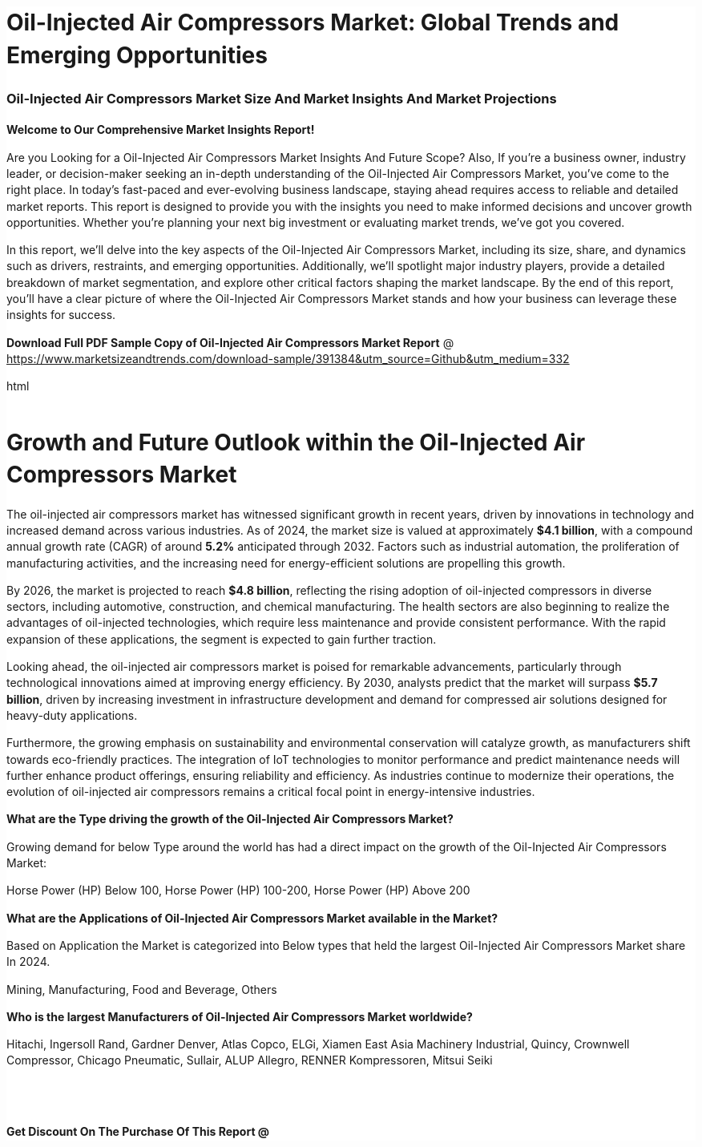 <h1> Oil-Injected Air Compressors Market: Global Trends and Emerging Opportunities</h1><div class="" data-test-id=""><h3><span class="">Oil-Injected Air Compressors Market Size And Market Insights And Market Projections</span></h3></div><div class="" data-test-id=""><p><strong>Welcome to Our Comprehensive Market Insights Report!</strong></p><p>Are you Looking for a Oil-Injected Air Compressors Market Insights And Future Scope? Also, If you&rsquo;re a business owner, industry leader, or decision-maker seeking an in-depth understanding of the Oil-Injected Air Compressors Market, you&rsquo;ve come to the right place. In today&rsquo;s fast-paced and ever-evolving business landscape, staying ahead requires access to reliable and detailed market reports. This report is designed to provide you with the insights you need to make informed decisions and uncover growth opportunities. Whether you&rsquo;re planning your next big investment or evaluating market trends, we&rsquo;ve got you covered.</p><p>In this report, we&rsquo;ll delve into the key aspects of the Oil-Injected Air Compressors Market, including its size, share, and dynamics such as drivers, restraints, and emerging opportunities. Additionally, we&rsquo;ll spotlight major industry players, provide a detailed breakdown of market segmentation, and explore other critical factors shaping the market landscape. By the end of this report, you&rsquo;ll have a clear picture of where the Oil-Injected Air Compressors Market stands and how your business can leverage these insights for success.</p><p><strong>Download Full PDF Sample Copy of Oil-Injected Air Compressors Market Report</strong> @ <a href="https://www.marketsizeandtrends.com/download-sample/391384&utm_source=Github&utm_medium=332" target="_blank">https://www.marketsizeandtrends.com/download-sample/391384&utm_source=Github&utm_medium=332</a></p></div><div class="" data-test-id=""><p><span class="">html<!DOCTYPE html><html lang="en"><head> <meta charset="UTF-8"> <meta name="viewport" content="width=device-width, initial-scale=1.0"> <title>Oil-Injected Air Compressors Market Growth and Outlook</title></head><body> <h1>Growth and Future Outlook within the Oil-Injected Air Compressors Market</h1> <p>The oil-injected air compressors market has witnessed significant growth in recent years, driven by innovations in technology and increased demand across various industries. As of 2024, the market size is valued at approximately <strong>$4.1 billion</strong>, with a compound annual growth rate (CAGR) of around <strong>5.2%</strong> anticipated through 2032. Factors such as industrial automation, the proliferation of manufacturing activities, and the increasing need for energy-efficient solutions are propelling this growth.</p> <p>By 2026, the market is projected to reach <strong>$4.8 billion</strong>, reflecting the rising adoption of oil-injected compressors in diverse sectors, including automotive, construction, and chemical manufacturing. The health sectors are also beginning to realize the advantages of oil-injected technologies, which require less maintenance and provide consistent performance. With the rapid expansion of these applications, the segment is expected to gain further traction.</p> <p><strong></strong></p> <p>Looking ahead, the oil-injected air compressors market is poised for remarkable advancements, particularly through technological innovations aimed at improving energy efficiency. By 2030, analysts predict that the market will surpass <strong>$5.7 billion</strong>, driven by increasing investment in infrastructure development and demand for compressed air solutions designed for heavy-duty applications.</p> <p>Furthermore, the growing emphasis on sustainability and environmental conservation will catalyze growth, as manufacturers shift towards eco-friendly practices. The integration of IoT technologies to monitor performance and predict maintenance needs will further enhance product offerings, ensuring reliability and efficiency. As industries continue to modernize their operations, the evolution of oil-injected air compressors remains a critical focal point in energy-intensive industries.</p></body></html></span></p><p><strong><span class="">What are the&nbsp;Type driving the growth of the Oil-Injected Air Compressors Market?</span></strong></p></div><div class="" data-test-id=""><p><span class="">Growing demand for below Type around the world has had a direct impact on the growth of the Oil-Injected Air Compressors Market:</span></p></div><div class="" data-test-id=""><p>Horse Power (HP) Below 100, Horse Power (HP) 100-200, Horse Power (HP) Above 200</p><p><span class=""><strong>What are the&nbsp;Applications&nbsp;of Oil-Injected Air Compressors Market available in the Market?</strong></span></p></div><div class="" data-test-id=""><p><span class="">Based on Application the Market is categorized into Below types that held the largest Oil-Injected Air Compressors Market share In 2024.</span></p></div><div class="" data-test-id=""><p><span class="">Mining, Manufacturing, Food and Beverage, Others</span></p><p><span class=""><strong>Who is the largest Manufacturers of Oil-Injected Air Compressors Market worldwide?</strong></span></p></div><div class="" data-test-id=""><p><span class="">Hitachi, Ingersoll Rand, Gardner Denver, Atlas Copco, ELGi, Xiamen East Asia Machinery Industrial, Quincy, Crownwell Compressor, Chicago Pneumatic, Sullair, ALUP Allegro, RENNER Kompressoren, Mitsui Seiki</span></p></div><div class="" data-test-id="">&nbsp;</div><div class="" data-test-id="">&nbsp;</div><div class="" data-test-id=""><p><span class=""><strong>Get Discount On The Purchase Of This Report @</strong>